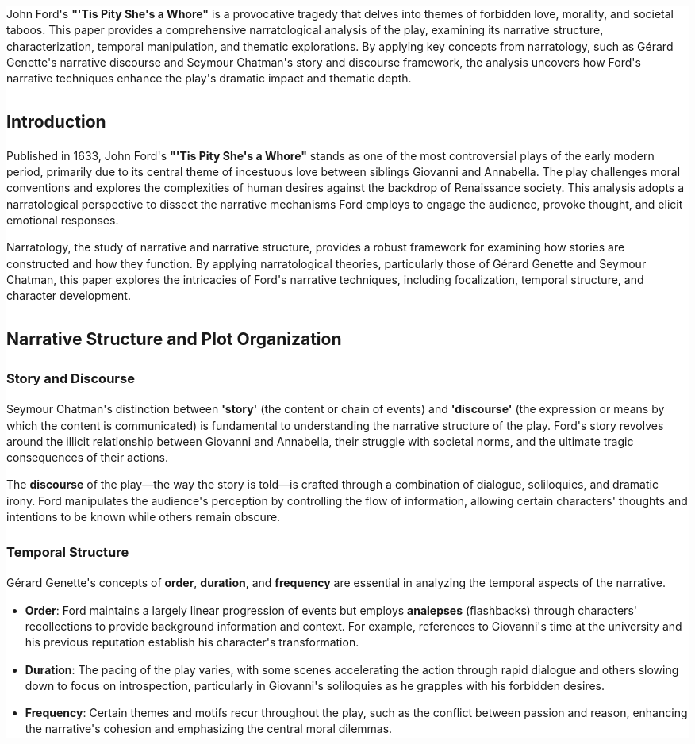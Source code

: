 John Ford's **"'Tis Pity She's a Whore"** is a provocative tragedy that delves into themes of forbidden love, morality, and societal taboos. This paper provides a comprehensive narratological analysis of the play, examining its narrative structure, characterization, temporal manipulation, and thematic explorations. By applying key concepts from narratology, such as Gérard Genette's narrative discourse and Seymour Chatman's story and discourse framework, the analysis uncovers how Ford's narrative techniques enhance the play's dramatic impact and thematic depth.

## Introduction

Published in 1633, John Ford's **"'Tis Pity She's a Whore"** stands as one of the most controversial plays of the early modern period, primarily due to its central theme of incestuous love between siblings Giovanni and Annabella. The play challenges moral conventions and explores the complexities of human desires against the backdrop of Renaissance society. This analysis adopts a narratological perspective to dissect the narrative mechanisms Ford employs to engage the audience, provoke thought, and elicit emotional responses.

Narratology, the study of narrative and narrative structure, provides a robust framework for examining how stories are constructed and how they function. By applying narratological theories, particularly those of Gérard Genette and Seymour Chatman, this paper explores the intricacies of Ford's narrative techniques, including focalization, temporal structure, and character development.

## Narrative Structure and Plot Organization

### Story and Discourse

Seymour Chatman's distinction between **'story'** (the content or chain of events) and **'discourse'** (the expression or means by which the content is communicated) is fundamental to understanding the narrative structure of the play. Ford's story revolves around the illicit relationship between Giovanni and Annabella, their struggle with societal norms, and the ultimate tragic consequences of their actions.

The **discourse** of the play—the way the story is told—is crafted through a combination of dialogue, soliloquies, and dramatic irony. Ford manipulates the audience's perception by controlling the flow of information, allowing certain characters' thoughts and intentions to be known while others remain obscure.

### Temporal Structure

Gérard Genette's concepts of **order**, **duration**, and **frequency** are essential in analyzing the temporal aspects of the narrative.

- **Order**: Ford maintains a largely linear progression of events but employs **analepses** (flashbacks) through characters' recollections to provide background information and context. For example, references to Giovanni's time at the university and his previous reputation establish his character's transformation.
  
- **Duration**: The pacing of the play varies, with some scenes accelerating the action through rapid dialogue and others slowing down to focus on introspection, particularly in Giovanni's soliloquies as he grapples with his forbidden desires.

- **Frequency**: Certain themes and motifs recur throughout the play, such as the conflict between passion and reason, enhancing the narrative's cohesion and emphasizing the central moral dilemmas.
